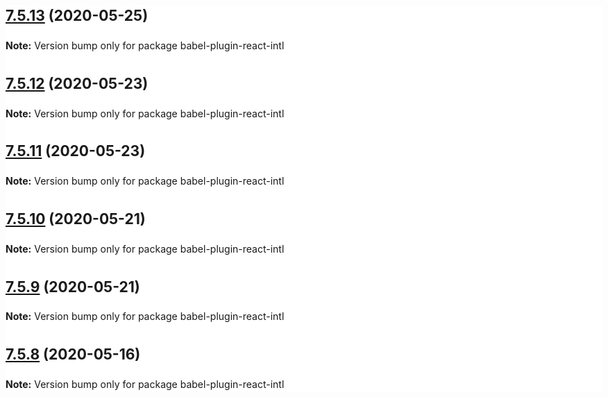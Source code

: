 


## [7.5.13](https://github.com/formatjs/formatjs/compare/babel-plugin-react-intl@7.5.12...babel-plugin-react-intl@7.5.13) (2020-05-25)

**Note:** Version bump only for package babel-plugin-react-intl





## [7.5.12](https://github.com/formatjs/formatjs/compare/babel-plugin-react-intl@7.5.11...babel-plugin-react-intl@7.5.12) (2020-05-23)

**Note:** Version bump only for package babel-plugin-react-intl





## [7.5.11](https://github.com/formatjs/formatjs/compare/babel-plugin-react-intl@7.5.10...babel-plugin-react-intl@7.5.11) (2020-05-23)

**Note:** Version bump only for package babel-plugin-react-intl





## [7.5.10](https://github.com/formatjs/formatjs/compare/babel-plugin-react-intl@7.5.9...babel-plugin-react-intl@7.5.10) (2020-05-21)

**Note:** Version bump only for package babel-plugin-react-intl





## [7.5.9](https://github.com/formatjs/formatjs/compare/babel-plugin-react-intl@7.5.8...babel-plugin-react-intl@7.5.9) (2020-05-21)

**Note:** Version bump only for package babel-plugin-react-intl





## [7.5.8](https://github.com/formatjs/formatjs/compare/babel-plugin-react-intl@7.5.7...babel-plugin-react-intl@7.5.8) (2020-05-16)

**Note:** Version bump only for package babel-plugin-react-intl


